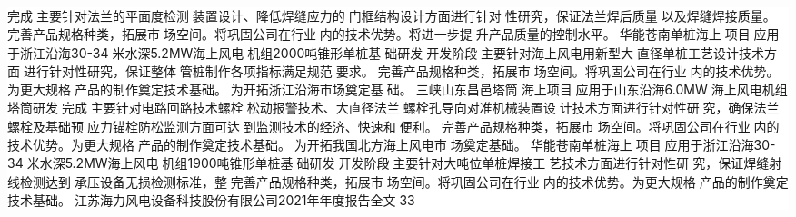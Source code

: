完成
主要针对法兰的平面度检测
装置设计、降低焊缝应力的
门框结构设计方面进行针对
性研究，保证法兰焊后质量
以及焊缝焊接质量。
完善产品规格种类，拓展市
场空间。将巩固公司在行业
内的技术优势。将进一步提
升产品质量的控制水平。
华能苍南单桩海上
项目
应用于浙江沿海30-34
米水深5.2MW海上风电
机组2000吨锥形单桩基
础研发
开发阶段
主要针对海上风电用新型大
直径单桩工艺设计技术方面
进行针对性研究，保证整体
管桩制作各项指标满足规范
要求。
完善产品规格种类，拓展市
场空间。将巩固公司在行业
内的技术优势。为更大规格
产品的制作奠定技术基础。
为开拓浙江沿海市场奠定基
础。
三峡山东昌邑塔筒
海上项目
应用于山东沿海6.0MW
海上风电机组塔筒研发
完成
主要针对电路回路技术螺栓
松动报警技术、大直径法兰
螺栓孔导向对准机械装置设
计技术方面进行针对性研
究，确保法兰螺栓及基础预
应力锚栓防松监测方面可达
到监测技术的经济、快速和
便利。
完善产品规格种类，拓展市
场空间。将巩固公司在行业
内的技术优势。为更大规格
产品的制作奠定技术基础。
为开拓我国北方海上风电市
场奠定基础。
华能苍南单桩海上
项目
应用于浙江沿海30-34
米水深5.2MW海上风电
机组1900吨锥形单桩基
础研发
开发阶段
主要针对大吨位单桩焊接工
艺技术方面进行针对性研
究，保证焊缝射线检测达到
承压设备无损检测标准，整
完善产品规格种类，拓展市
场空间。将巩固公司在行业
内的技术优势。为更大规格
产品的制作奠定技术基础。
江苏海力风电设备科技股份有限公司2021年年度报告全文
33